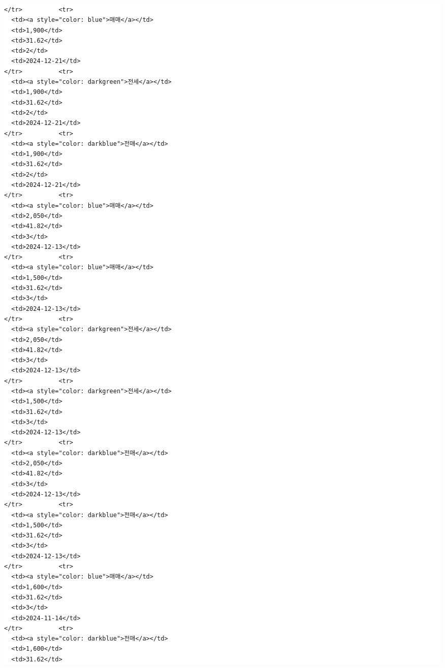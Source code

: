     </tr>          <tr>
      <td><a style="color: blue">매매</a></td>
      <td>1,900</td>
      <td>31.62</td>
      <td>2</td>
      <td>2024-12-21</td>
    </tr>          <tr>
      <td><a style="color: darkgreen">전세</a></td>
      <td>1,900</td>
      <td>31.62</td>
      <td>2</td>
      <td>2024-12-21</td>
    </tr>          <tr>
      <td><a style="color: darkblue">전매</a></td>
      <td>1,900</td>
      <td>31.62</td>
      <td>2</td>
      <td>2024-12-21</td>
    </tr>          <tr>
      <td><a style="color: blue">매매</a></td>
      <td>2,050</td>
      <td>41.82</td>
      <td>3</td>
      <td>2024-12-13</td>
    </tr>          <tr>
      <td><a style="color: blue">매매</a></td>
      <td>1,500</td>
      <td>31.62</td>
      <td>3</td>
      <td>2024-12-13</td>
    </tr>          <tr>
      <td><a style="color: darkgreen">전세</a></td>
      <td>2,050</td>
      <td>41.82</td>
      <td>3</td>
      <td>2024-12-13</td>
    </tr>          <tr>
      <td><a style="color: darkgreen">전세</a></td>
      <td>1,500</td>
      <td>31.62</td>
      <td>3</td>
      <td>2024-12-13</td>
    </tr>          <tr>
      <td><a style="color: darkblue">전매</a></td>
      <td>2,050</td>
      <td>41.82</td>
      <td>3</td>
      <td>2024-12-13</td>
    </tr>          <tr>
      <td><a style="color: darkblue">전매</a></td>
      <td>1,500</td>
      <td>31.62</td>
      <td>3</td>
      <td>2024-12-13</td>
    </tr>          <tr>
      <td><a style="color: blue">매매</a></td>
      <td>1,600</td>
      <td>31.62</td>
      <td>3</td>
      <td>2024-11-14</td>
    </tr>          <tr>
      <td><a style="color: darkblue">전매</a></td>
      <td>1,600</td>
      <td>31.62</td>
